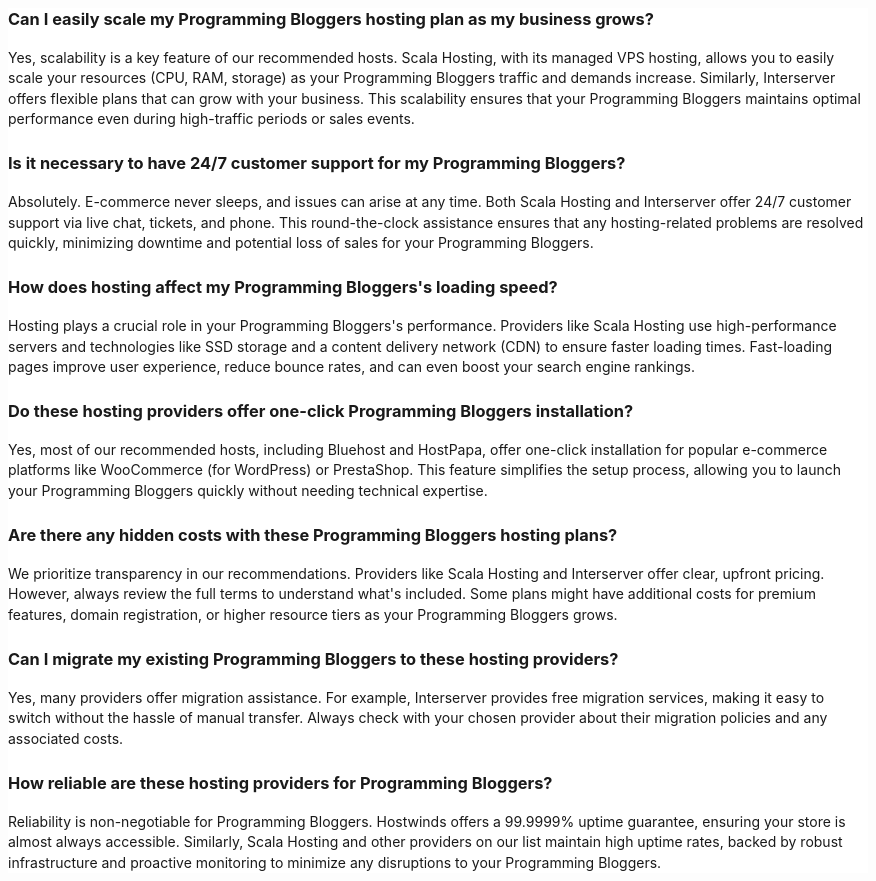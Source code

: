 ### Can I easily scale my Programming Bloggers hosting plan as my business grows? 
Yes, scalability is a key feature of our recommended hosts. Scala Hosting, with its managed VPS hosting, allows you to easily scale your resources (CPU, RAM, storage) as your Programming Bloggers traffic and demands increase. Similarly, Interserver offers flexible plans that can grow with your business. This scalability ensures that your Programming Bloggers maintains optimal performance even during high-traffic periods or sales events.

### Is it necessary to have 24/7 customer support for my Programming Bloggers? 
Absolutely. E-commerce never sleeps, and issues can arise at any time. Both Scala Hosting and Interserver offer 24/7 customer support via live chat, tickets, and phone. This round-the-clock assistance ensures that any hosting-related problems are resolved quickly, minimizing downtime and potential loss of sales for your Programming Bloggers.

### How does hosting affect my Programming Bloggers's loading speed? 
Hosting plays a crucial role in your Programming Bloggers's performance. Providers like Scala Hosting use high-performance servers and technologies like SSD storage and a content delivery network (CDN) to ensure faster loading times. Fast-loading pages improve user experience, reduce bounce rates, and can even boost your search engine rankings.

### Do these hosting providers offer one-click Programming Bloggers installation? 
Yes, most of our recommended hosts, including Bluehost and HostPapa, offer one-click installation for popular e-commerce platforms like WooCommerce (for WordPress) or PrestaShop. This feature simplifies the setup process, allowing you to launch your Programming Bloggers quickly without needing technical expertise.

### Are there any hidden costs with these Programming Bloggers hosting plans? 
We prioritize transparency in our recommendations. Providers like Scala Hosting and Interserver offer clear, upfront pricing. However, always review the full terms to understand what's included. Some plans might have additional costs for premium features, domain registration, or higher resource tiers as your Programming Bloggers grows.

### Can I migrate my existing Programming Bloggers to these hosting providers? 
Yes, many providers offer migration assistance. For example, Interserver provides free migration services, making it easy to switch without the hassle of manual transfer. Always check with your chosen provider about their migration policies and any associated costs.

### How reliable are these hosting providers for Programming Bloggers? 
Reliability is non-negotiable for Programming Bloggers. Hostwinds offers a 99.9999% uptime guarantee, ensuring your store is almost always accessible. Similarly, Scala Hosting and other providers on our list maintain high uptime rates, backed by robust infrastructure and proactive monitoring to minimize any disruptions to your Programming Bloggers.
